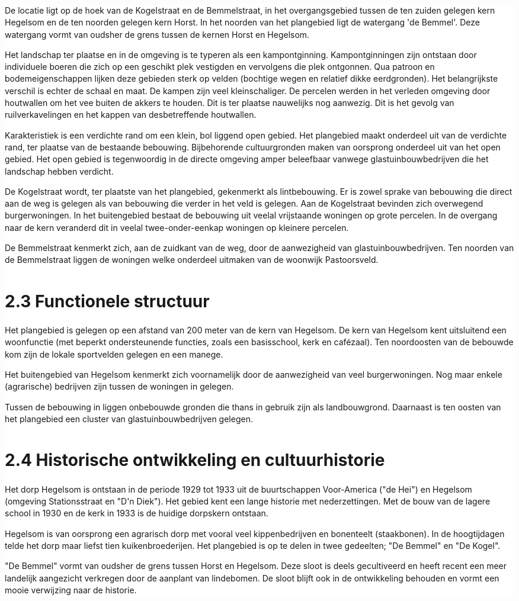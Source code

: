 De locatie ligt op de hoek van de Kogelstraat en de Bemmelstraat, in het overgangsgebied tussen de ten zuiden gelegen kern Hegelsom en de ten noorden gelegen kern Horst. In het noorden van het plangebied ligt de watergang 'de Bemmel'. Deze watergang vormt van oudsher de grens tussen de kernen Horst en Hegelsom.

Het landschap ter plaatse en in de omgeving is te typeren als een kampontginning. Kampontginningen zijn ontstaan door individuele boeren die zich op een geschikt plek vestigden en vervolgens die plek ontgonnen. Qua patroon en bodemeigenschappen lijken deze gebieden sterk op velden (bochtige wegen en relatief dikke eerdgronden). Het belangrijkste verschil is echter de schaal en maat. De kampen zijn veel kleinschaliger. De percelen werden in het verleden omgeving door houtwallen om het vee buiten de akkers te houden. Dit is ter plaatse nauwelijks nog aanwezig. Dit is het gevolg van ruilverkavelingen en het kappen van desbetreffende houtwallen.

Karakteristiek is een verdichte rand om een klein, bol liggend open gebied. Het plangebied maakt onderdeel uit van de verdichte rand, ter plaatse van de bestaande bebouwing. Bijbehorende cultuurgronden maken van oorsprong onderdeel uit van het open gebied. Het open gebied is tegenwoordig in de directe omgeving amper beleefbaar vanwege glastuinbouwbedrijven die het landschap hebben verdicht.

De Kogelstraat wordt, ter plaatste van het plangebied, gekenmerkt als lintbebouwing. Er is zowel sprake van bebouwing die direct aan de weg is gelegen als van bebouwing die verder in het veld is gelegen. Aan de Kogelstraat bevinden zich overwegend burgerwoningen. In het buitengebied bestaat de bebouwing uit veelal vrijstaande woningen op grote percelen. In de overgang naar de kern veranderd dit in veelal twee-onder-eenkap woningen op kleinere percelen.

De Bemmelstraat kenmerkt zich, aan de zuidkant van de weg, door de aanwezigheid van glastuinbouwbedrijven. Ten noorden van de Bemmelstraat liggen de woningen welke onderdeel uitmaken van de woonwijk Pastoorsveld.

# **2.3 Functionele structuur**

Het plangebied is gelegen op een afstand van 200 meter van de kern van Hegelsom. De kern van Hegelsom kent uitsluitend een woonfunctie (met beperkt ondersteunende functies, zoals een basisschool, kerk en cafézaal). Ten noordoosten van de bebouwde kom zijn de lokale sportvelden gelegen en een manege.

Het buitengebied van Hegelsom kenmerkt zich voornamelijk door de aanwezigheid van veel burgerwoningen. Nog maar enkele (agrarische) bedrijven zijn tussen de woningen in gelegen.

Tussen de bebouwing in liggen onbebouwde gronden die thans in gebruik zijn als landbouwgrond. Daarnaast is ten oosten van het plangebied een cluster van glastuinbouwbedrijven gelegen.

# **2.4 Historische ontwikkeling en cultuurhistorie**

Het dorp Hegelsom is ontstaan in de periode 1929 tot 1933 uit de buurtschappen Voor-America ("de Hei") en Hegelsom (omgeving Stationsstraat en "D'n Diek"). Het gebied kent een lange historie met nederzettingen. Met de bouw van de lagere school in 1930 en de kerk in 1933 is de huidige dorpskern ontstaan.

Hegelsom is van oorsprong een agrarisch dorp met vooral veel kippenbedrijven en bonenteelt (staakbonen). In de hoogtijdagen telde het dorp maar liefst tien kuikenbroederijen. Het plangebied is op te delen in twee gedeelten; "De Bemmel" en "De Kogel".

"De Bemmel" vormt van oudsher de grens tussen Horst en Hegelsom. Deze sloot is deels gecultiveerd en heeft recent een meer landelijk aangezicht verkregen door de aanplant van lindebomen. De sloot blijft ook in de ontwikkeling behouden en vormt een mooie verwijzing naar de historie.
